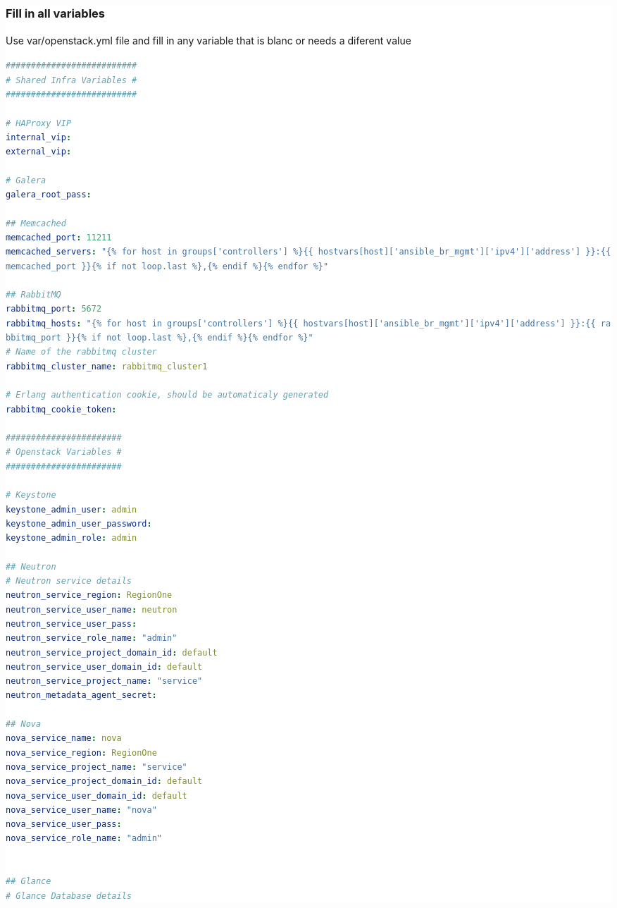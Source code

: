 ### Fill in all variables
Use var/openstack.yml file and fill in any variable that is blanc or needs a diferent value

```yaml
##########################
# Shared Infra Variables #
##########################

# HAProxy VIP
internal_vip: 
external_vip: 

# Galera
galera_root_pass: 

## Memcached
memcached_port: 11211
memcached_servers: "{% for host in groups['controllers'] %}{{ hostvars[host]['ansible_br_mgmt']['ipv4']['address'] }}:{{ memcached_port }}{% if not loop.last %},{% endif %}{% endfor %}"

## RabbitMQ
rabbitmq_port: 5672
rabbitmq_hosts: "{% for host in groups['controllers'] %}{{ hostvars[host]['ansible_br_mgmt']['ipv4']['address'] }}:{{ rabbitmq_port }}{% if not loop.last %},{% endif %}{% endfor %}"
# Name of the rabbitmq cluster
rabbitmq_cluster_name: rabbitmq_cluster1

# Erlang authentication cookie, should be automaticaly generated
rabbitmq_cookie_token: 

#######################
# Openstack Variables #
#######################

# Keystone
keystone_admin_user: admin
keystone_admin_user_password: 
keystone_admin_role: admin

## Neutron
# Neutron service details
neutron_service_region: RegionOne
neutron_service_user_name: neutron
neutron_service_user_pass: 
neutron_service_role_name: "admin"
neutron_service_project_domain_id: default
neutron_service_user_domain_id: default
neutron_service_project_name: "service"
neutron_metadata_agent_secret: 

## Nova
nova_service_name: nova
nova_service_region: RegionOne
nova_service_project_name: "service"
nova_service_project_domain_id: default
nova_service_user_domain_id: default
nova_service_user_name: "nova"
nova_service_user_pass: 
nova_service_role_name: "admin"


## Glance
# Glance Database details
```